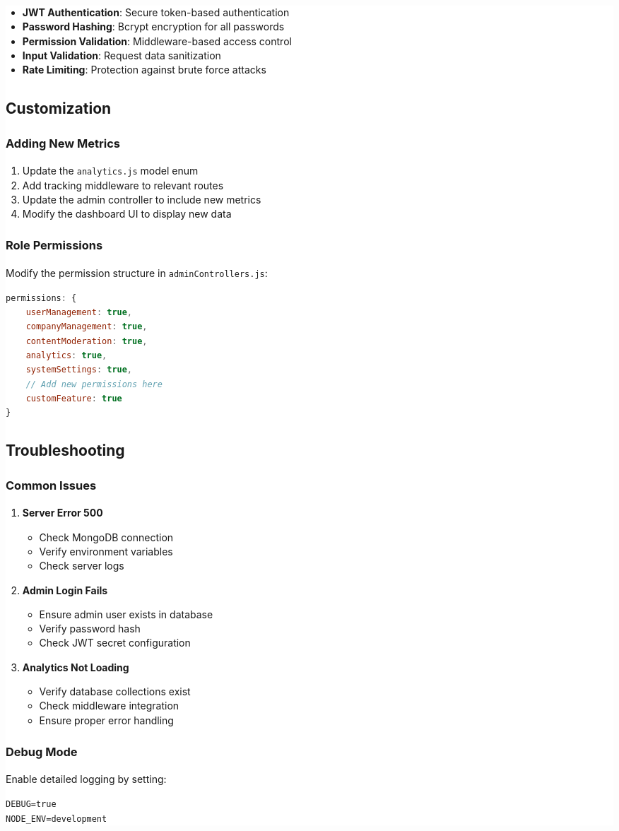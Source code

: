 - **JWT Authentication**: Secure token-based authentication
- **Password Hashing**: Bcrypt encryption for all passwords
- **Permission Validation**: Middleware-based access control
- **Input Validation**: Request data sanitization
- **Rate Limiting**: Protection against brute force attacks

## Customization

### Adding New Metrics
1. Update the `analytics.js` model enum
2. Add tracking middleware to relevant routes
3. Update the admin controller to include new metrics
4. Modify the dashboard UI to display new data

### Role Permissions
Modify the permission structure in `adminControllers.js`:
```javascript
permissions: {
    userManagement: true,
    companyManagement: true,
    contentModeration: true,
    analytics: true,
    systemSettings: true,
    // Add new permissions here
    customFeature: true
}
```

## Troubleshooting

### Common Issues

1. **Server Error 500**
   - Check MongoDB connection
   - Verify environment variables
   - Check server logs

2. **Admin Login Fails**
   - Ensure admin user exists in database
   - Verify password hash
   - Check JWT secret configuration

3. **Analytics Not Loading**
   - Verify database collections exist
   - Check middleware integration
   - Ensure proper error handling

### Debug Mode
Enable detailed logging by setting:
```env
DEBUG=true
NODE_ENV=development
```
